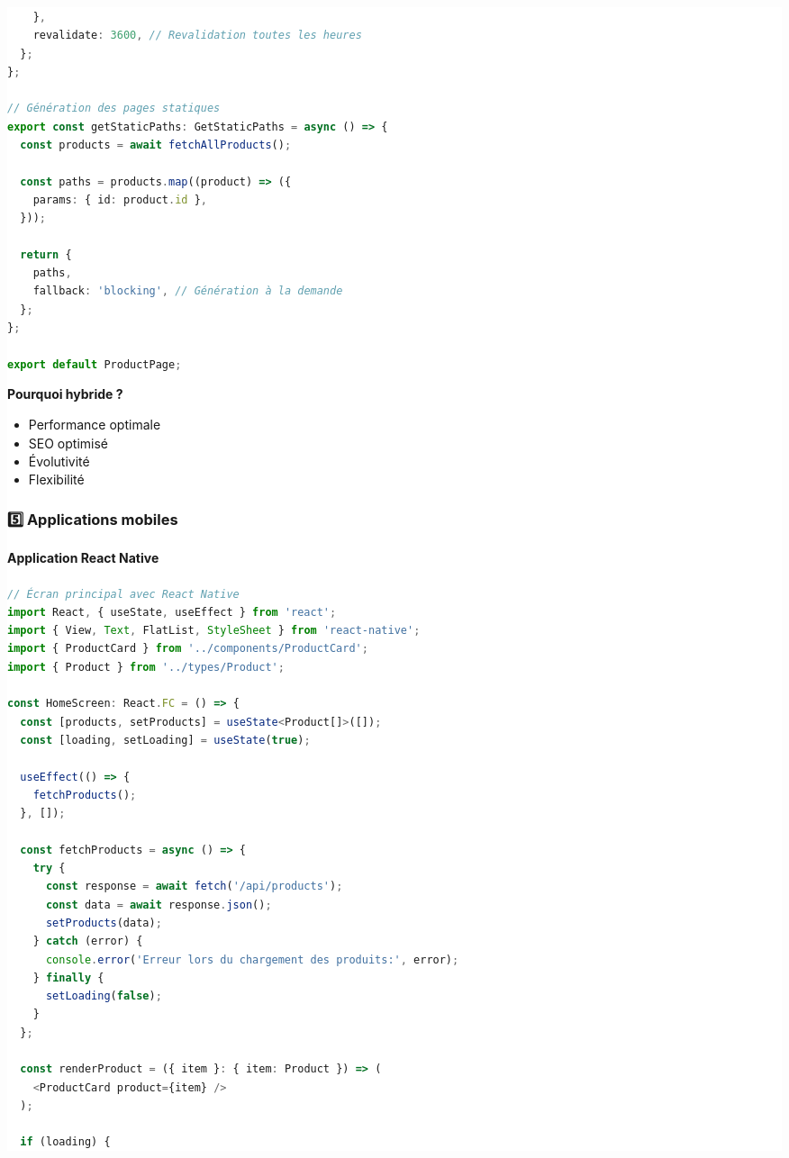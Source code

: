 ```typescript
    },
    revalidate: 3600, // Revalidation toutes les heures
  };
};

// Génération des pages statiques
export const getStaticPaths: GetStaticPaths = async () => {
  const products = await fetchAllProducts();
  
  const paths = products.map((product) => ({
    params: { id: product.id },
  }));
  
  return {
    paths,
    fallback: 'blocking', // Génération à la demande
  };
};

export default ProductPage;
```

**Pourquoi hybride ?**
- Performance optimale
- SEO optimisé
- Évolutivité
- Flexibilité

### 5️⃣ Applications mobiles

#### Application React Native
```typescript
// Écran principal avec React Native
import React, { useState, useEffect } from 'react';
import { View, Text, FlatList, StyleSheet } from 'react-native';
import { ProductCard } from '../components/ProductCard';
import { Product } from '../types/Product';

const HomeScreen: React.FC = () => {
  const [products, setProducts] = useState<Product[]>([]);
  const [loading, setLoading] = useState(true);

  useEffect(() => {
    fetchProducts();
  }, []);

  const fetchProducts = async () => {
    try {
      const response = await fetch('/api/products');
      const data = await response.json();
      setProducts(data);
    } catch (error) {
      console.error('Erreur lors du chargement des produits:', error);
    } finally {
      setLoading(false);
    }
  };

  const renderProduct = ({ item }: { item: Product }) => (
    <ProductCard product={item} />
  );

  if (loading) {
```